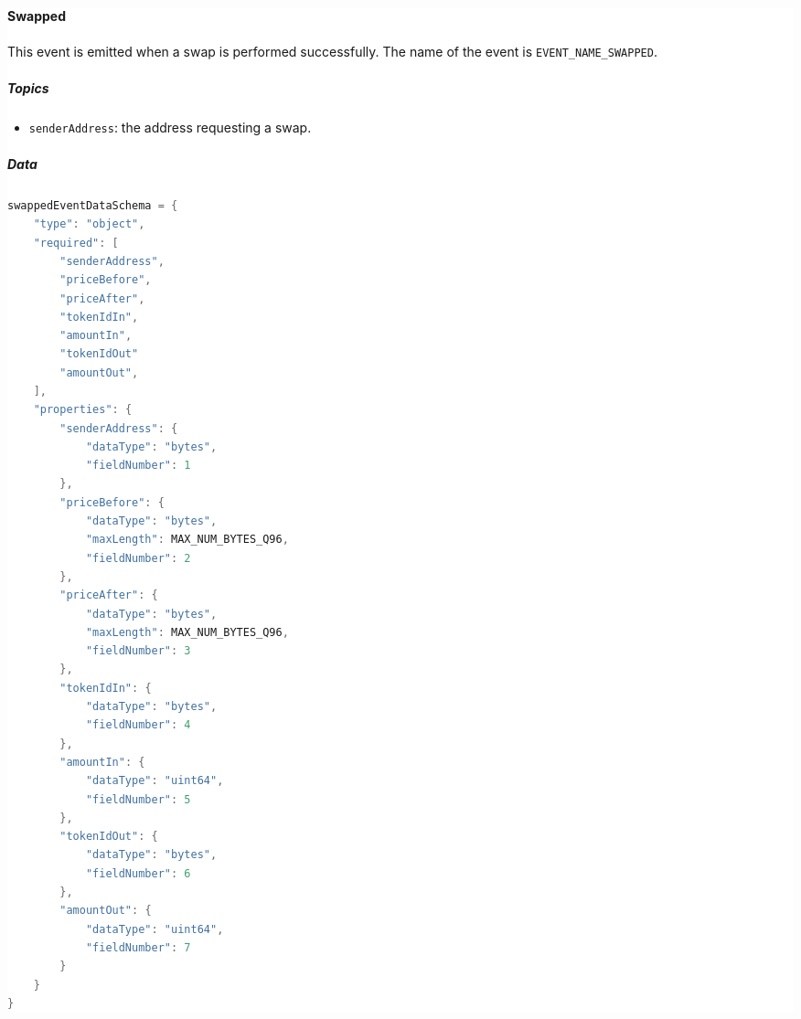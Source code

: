 #### Swapped

This event is emitted when a swap is performed successfully. The name of the event is `EVENT_NAME_SWAPPED`.

##### Topics

- `senderAddress`: the address requesting a swap.

##### Data

```java
swappedEventDataSchema = {
    "type": "object",
    "required": [
        "senderAddress",
        "priceBefore",
        "priceAfter",
        "tokenIdIn",
        "amountIn",
        "tokenIdOut"
        "amountOut",
    ],
    "properties": {
        "senderAddress": {
            "dataType": "bytes",
            "fieldNumber": 1
        },
        "priceBefore": {
            "dataType": "bytes",
            "maxLength": MAX_NUM_BYTES_Q96,
            "fieldNumber": 2
        },
        "priceAfter": {
            "dataType": "bytes",
            "maxLength": MAX_NUM_BYTES_Q96,
            "fieldNumber": 3
        },
        "tokenIdIn": {
            "dataType": "bytes",
            "fieldNumber": 4
        },
        "amountIn": {
            "dataType": "uint64",
            "fieldNumber": 5
        },
        "tokenIdOut": {
            "dataType": "bytes",
            "fieldNumber": 6
        },
        "amountOut": {
            "dataType": "uint64",
            "fieldNumber": 7
        }
    }
}
```
